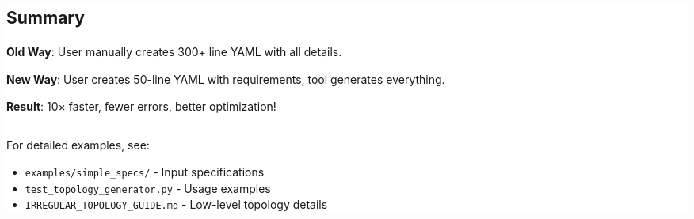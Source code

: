 ## Summary

**Old Way**: User manually creates 300+ line YAML with all details.

**New Way**: User creates 50-line YAML with requirements, tool generates everything.

**Result**: 10× faster, fewer errors, better optimization!

---

For detailed examples, see:
- `examples/simple_specs/` - Input specifications
- `test_topology_generator.py` - Usage examples
- `IRREGULAR_TOPOLOGY_GUIDE.md` - Low-level topology details
